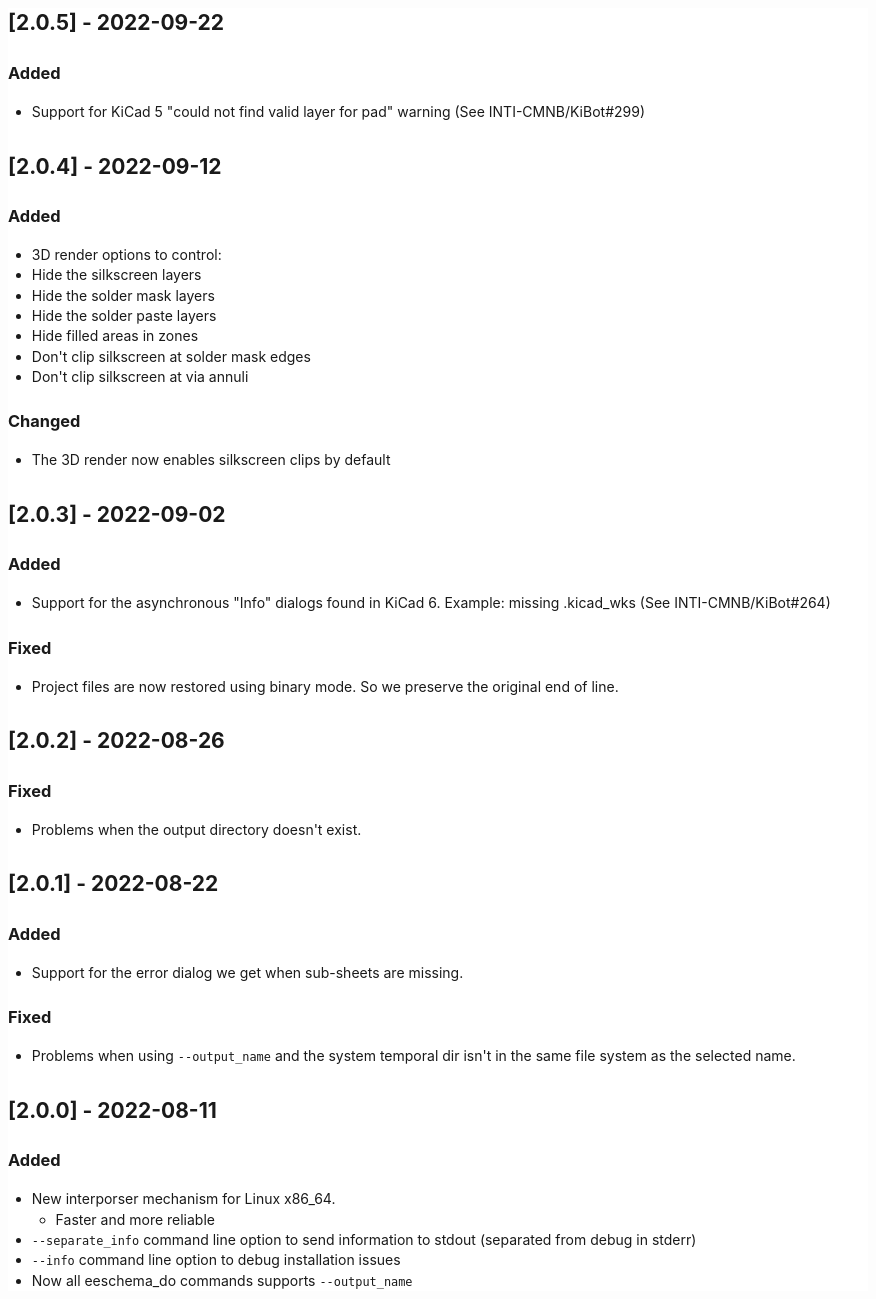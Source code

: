 
## [2.0.5] - 2022-09-22
### Added
- Support for KiCad 5 "could not find valid layer for pad" warning
  (See INTI-CMNB/KiBot#299)


## [2.0.4] - 2022-09-12
### Added
- 3D render options to control:
 - Hide the silkscreen layers
 - Hide the solder mask layers
 - Hide the solder paste layers
 - Hide filled areas in zones
 - Don't clip silkscreen at solder mask edges
 - Don't clip silkscreen at via annuli

### Changed
- The 3D render now enables silkscreen clips by default


## [2.0.3] - 2022-09-02
### Added
- Support for the asynchronous "Info" dialogs found in KiCad 6.
  Example: missing .kicad_wks (See INTI-CMNB/KiBot#264)

### Fixed
- Project files are now restored using binary mode. So we preserve the
  original end of line.


## [2.0.2] - 2022-08-26
### Fixed
- Problems when the output directory doesn't exist.


## [2.0.1] - 2022-08-22
### Added
- Support for the error dialog we get when sub-sheets are missing.

### Fixed
- Problems when using `--output_name` and the system temporal dir isn't in the
  same file system as the selected name.


## [2.0.0] - 2022-08-11
### Added
- New interporser mechanism for Linux x86_64.
  - Faster and more reliable
- `--separate_info` command line option to send information to stdout
  (separated from debug in stderr)
- `--info` command line option to debug installation issues
- Now all eeschema_do commands supports `--output_name`
